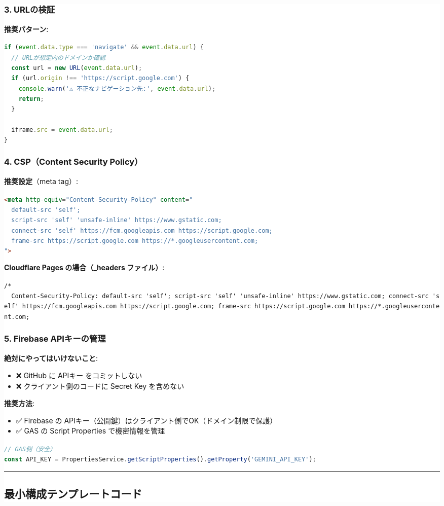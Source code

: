 ### 3. URLの検証

**推奨パターン**:
```javascript
if (event.data.type === 'navigate' && event.data.url) {
  // URLが想定内のドメインか確認
  const url = new URL(event.data.url);
  if (url.origin !== 'https://script.google.com') {
    console.warn('⚠️ 不正なナビゲーション先:', event.data.url);
    return;
  }

  iframe.src = event.data.url;
}
```

### 4. CSP（Content Security Policy）

**推奨設定**（meta tag）:
```html
<meta http-equiv="Content-Security-Policy" content="
  default-src 'self';
  script-src 'self' 'unsafe-inline' https://www.gstatic.com;
  connect-src 'self' https://fcm.googleapis.com https://script.google.com;
  frame-src https://script.google.com https://*.googleusercontent.com;
">
```

**Cloudflare Pages の場合（_headers ファイル）**:
```
/*
  Content-Security-Policy: default-src 'self'; script-src 'self' 'unsafe-inline' https://www.gstatic.com; connect-src 'self' https://fcm.googleapis.com https://script.google.com; frame-src https://script.google.com https://*.googleusercontent.com;
```

### 5. Firebase APIキーの管理

**絶対にやってはいけないこと**:
- ❌ GitHub に APIキー をコミットしない
- ❌ クライアント側のコードに Secret Key を含めない

**推奨方法**:
- ✅ Firebase の APIキー（公開鍵）はクライアント側でOK（ドメイン制限で保護）
- ✅ GAS の Script Properties で機密情報を管理

```javascript
// GAS側（安全）
const API_KEY = PropertiesService.getScriptProperties().getProperty('GEMINI_API_KEY');
```

---

## 最小構成テンプレートコード
